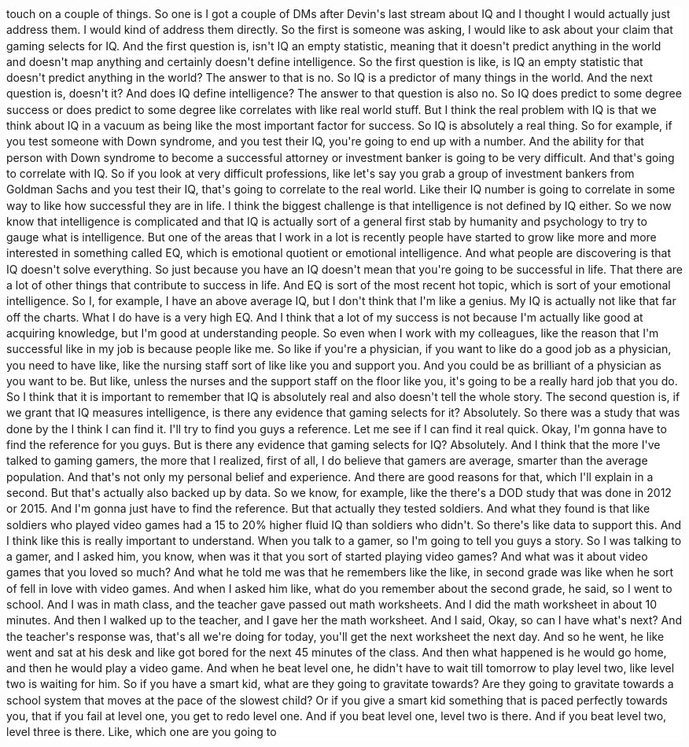  touch on a couple of things. So one is I got a couple of DMs after Devin's last stream about IQ and I thought I would actually just address them. I would kind of address them directly. So the first is someone was asking, I would like to ask about your claim that gaming selects for IQ. And the first question is, isn't IQ an empty statistic, meaning that it doesn't predict anything in the world and doesn't map anything and certainly doesn't define intelligence. So the first question is like, is IQ an empty statistic that doesn't predict anything in the world? The answer to that is no. So IQ is a predictor of many things in the world. And the next question is, doesn't it? And does IQ define intelligence? The answer to that question is also no. So IQ does predict to some degree success or does predict to some degree like correlates with like real world stuff. But I think the real problem with IQ is that we think about IQ in a vacuum as being like the most important factor for success. So IQ is absolutely a real thing. So for example, if you test someone with Down syndrome, and you test their IQ, you're going to end up with a number. And the ability for that person with Down syndrome to become a successful attorney or investment banker is going to be very difficult. And that's going to correlate with IQ. So if you look at very difficult professions, like let's say you grab a group of investment bankers from Goldman Sachs and you test their IQ, that's going to correlate to the real world. Like their IQ number is going to correlate in some way to like how successful they are in life. I think the biggest challenge is that intelligence is not defined by IQ either. So we now know that intelligence is complicated and that IQ is actually sort of a general first stab by humanity and psychology to try to gauge what is intelligence. But one of the areas that I work in a lot is recently people have started to grow like more and more interested in something called EQ, which is emotional quotient or emotional intelligence. And what people are discovering is that IQ doesn't solve everything. So just because you have an IQ doesn't mean that you're going to be successful in life. That there are a lot of other things that contribute to success in life. And EQ is sort of the most recent hot topic, which is sort of your emotional intelligence. So I, for example, I have an above average IQ, but I don't think that I'm like a genius. My IQ is actually not like that far off the charts. What I do have is a very high EQ. And I think that a lot of my success is not because I'm actually like good at acquiring knowledge, but I'm good at understanding people. So even when I work with my colleagues, like the reason that I'm successful like in my job is because people like me. So like if you're a physician, if you want to like do a good job as a physician, you need to have like, like the nursing staff sort of like like you and support you. And you could be as brilliant of a physician as you want to be. But like, unless the nurses and the support staff on the floor like you, it's going to be a really hard job that you do. So I think that it is important to remember that IQ is absolutely real and also doesn't tell the whole story. The second question is, if we grant that IQ measures intelligence, is there any evidence that gaming selects for it? Absolutely. So there was a study that was done by the I think I can find it. I'll try to find you guys a reference. Let me see if I can find it real quick. Okay, I'm gonna have to find the reference for you guys. But is there any evidence that gaming selects for IQ? Absolutely. And I think that the more I've talked to gaming gamers, the more that I realized, first of all, I do believe that gamers are average, smarter than the average population. And that's not only my personal belief and experience. And there are good reasons for that, which I'll explain in a second. But that's actually also backed up by data. So we know, for example, like the there's a DOD study that was done in 2012 or 2015. And I'm gonna just have to find the reference. But that actually they tested soldiers. And what they found is that like soldiers who played video games had a 15 to 20% higher fluid IQ than soldiers who didn't. So there's like data to support this. And I think like this is really important to understand. When you talk to a gamer, so I'm going to tell you guys a story. So I was talking to a gamer, and I asked him, you know, when was it that you sort of started playing video games? And what was it about video games that you loved so much? And what he told me was that he remembers like the like, in second grade was like when he sort of fell in love with video games. And when I asked him like, what do you remember about the second grade, he said, so I went to school. And I was in math class, and the teacher gave passed out math worksheets. And I did the math worksheet in about 10 minutes. And then I walked up to the teacher, and I gave her the math worksheet. And I said, Okay, so can I have what's next? And the teacher's response was, that's all we're doing for today, you'll get the next worksheet the next day. And so he went, he like went and sat at his desk and like got bored for the next 45 minutes of the class. And then what happened is he would go home, and then he would play a video game. And when he beat level one, he didn't have to wait till tomorrow to play level two, like level two is waiting for him. So if you have a smart kid, what are they going to gravitate towards? Are they going to gravitate towards a school system that moves at the pace of the slowest child? Or if you give a smart kid something that is paced perfectly towards you, that if you fail at level one, you get to redo level one. And if you beat level one, level two is there. And if you beat level two, level three is there. Like, which one are you going to